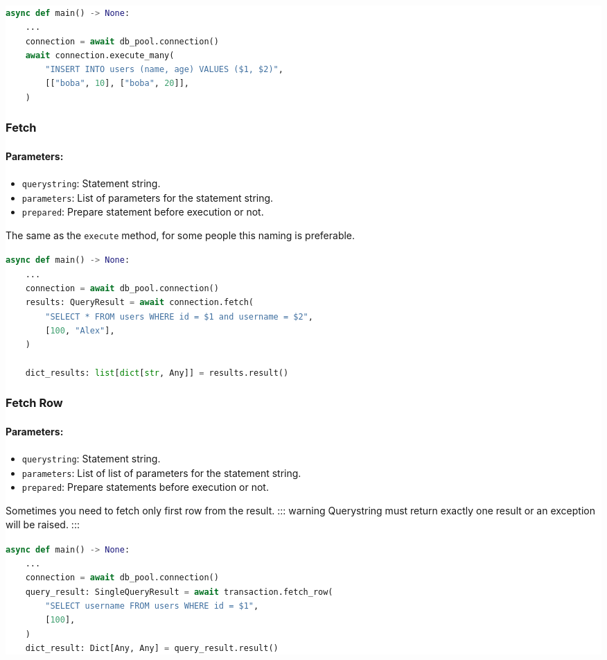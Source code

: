 ```python
async def main() -> None:
    ...
    connection = await db_pool.connection()
    await connection.execute_many(
        "INSERT INTO users (name, age) VALUES ($1, $2)",
        [["boba", 10], ["boba", 20]],
    )
```

### Fetch

#### Parameters:

- `querystring`: Statement string.
- `parameters`: List of parameters for the statement string.
- `prepared`: Prepare statement before execution or not.

The same as the `execute` method, for some people this naming is preferable.

```python
async def main() -> None:
    ...
    connection = await db_pool.connection()
    results: QueryResult = await connection.fetch(
        "SELECT * FROM users WHERE id = $1 and username = $2",
        [100, "Alex"],
    )

    dict_results: list[dict[str, Any]] = results.result()
```

### Fetch Row

#### Parameters:

- `querystring`: Statement string.
- `parameters`: List of list of parameters for the statement string.
- `prepared`: Prepare statements before execution or not.

Sometimes you need to fetch only first row from the result.
::: warning
Querystring must return exactly one result or an exception will be raised.
:::

```python
async def main() -> None:
    ...
    connection = await db_pool.connection()
    query_result: SingleQueryResult = await transaction.fetch_row(
        "SELECT username FROM users WHERE id = $1",
        [100],
    )
    dict_result: Dict[Any, Any] = query_result.result()
```

